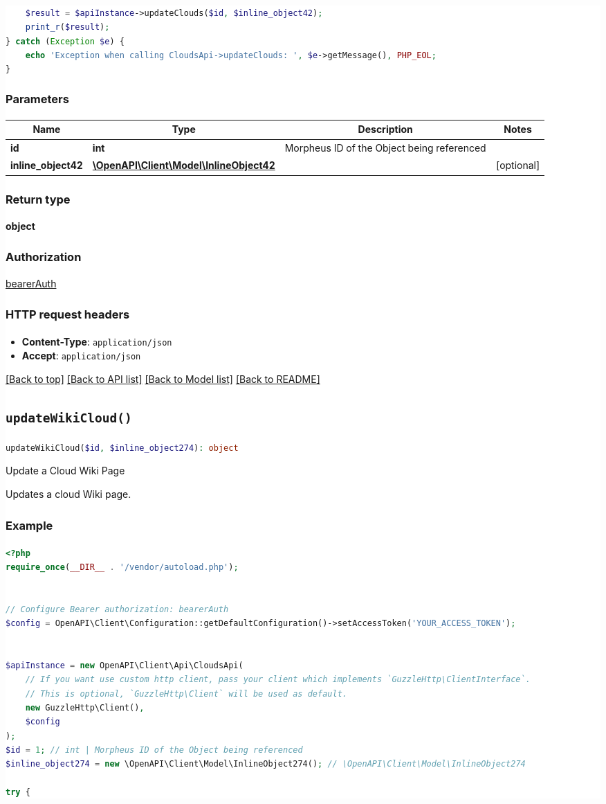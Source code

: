 ```php
    $result = $apiInstance->updateClouds($id, $inline_object42);
    print_r($result);
} catch (Exception $e) {
    echo 'Exception when calling CloudsApi->updateClouds: ', $e->getMessage(), PHP_EOL;
}
```

### Parameters

Name | Type | Description  | Notes
------------- | ------------- | ------------- | -------------
 **id** | **int**| Morpheus ID of the Object being referenced |
 **inline_object42** | [**\OpenAPI\Client\Model\InlineObject42**](../Model/InlineObject42.md)|  | [optional]

### Return type

**object**

### Authorization

[bearerAuth](../../README.md#bearerAuth)

### HTTP request headers

- **Content-Type**: `application/json`
- **Accept**: `application/json`

[[Back to top]](#) [[Back to API list]](../../README.md#endpoints)
[[Back to Model list]](../../README.md#models)
[[Back to README]](../../README.md)

## `updateWikiCloud()`

```php
updateWikiCloud($id, $inline_object274): object
```

Update a Cloud Wiki Page

Updates a cloud Wiki page.

### Example

```php
<?php
require_once(__DIR__ . '/vendor/autoload.php');


// Configure Bearer authorization: bearerAuth
$config = OpenAPI\Client\Configuration::getDefaultConfiguration()->setAccessToken('YOUR_ACCESS_TOKEN');


$apiInstance = new OpenAPI\Client\Api\CloudsApi(
    // If you want use custom http client, pass your client which implements `GuzzleHttp\ClientInterface`.
    // This is optional, `GuzzleHttp\Client` will be used as default.
    new GuzzleHttp\Client(),
    $config
);
$id = 1; // int | Morpheus ID of the Object being referenced
$inline_object274 = new \OpenAPI\Client\Model\InlineObject274(); // \OpenAPI\Client\Model\InlineObject274

try {
```
